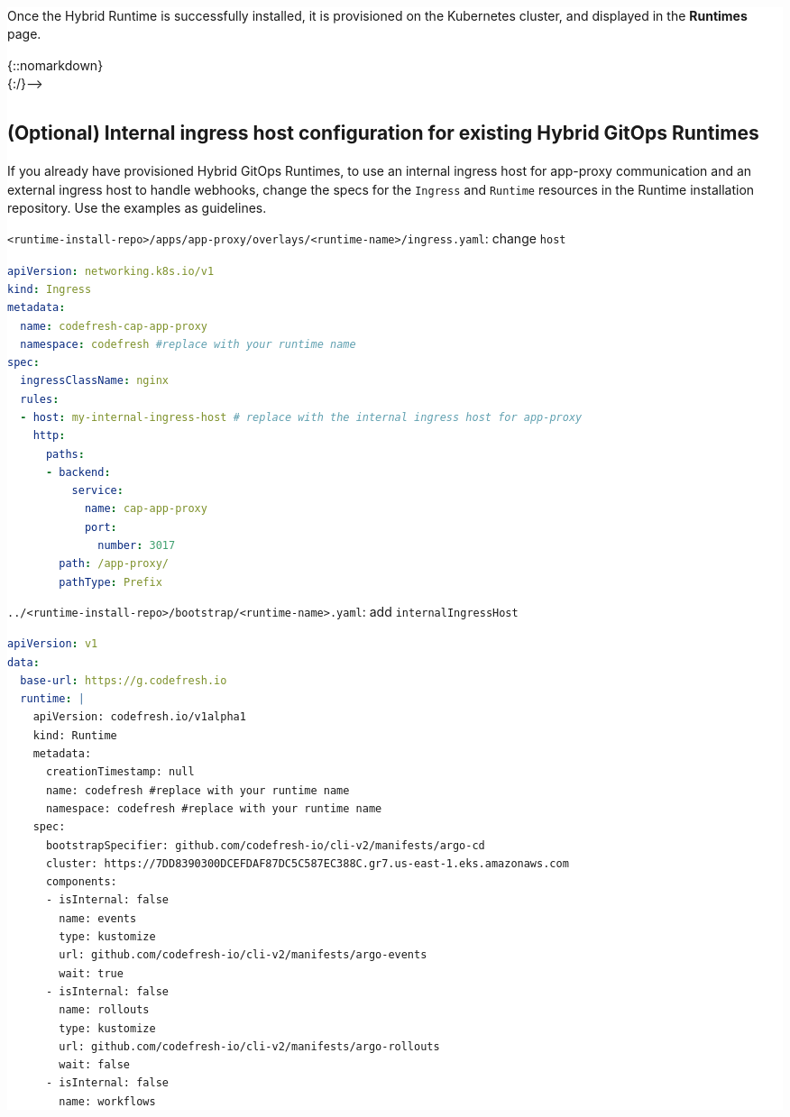 Once the Hybrid Runtime is successfully installed, it is provisioned on the Kubernetes cluster, and displayed in the **Runtimes** page.

{::nomarkdown}
</br>
{:/}-->


## (Optional) Internal ingress host configuration for existing Hybrid GitOps Runtimes
If you already have provisioned  Hybrid GitOps Runtimes, to use an internal ingress host for app-proxy communication and an external ingress host to handle webhooks, change the specs for the `Ingress` and `Runtime` resources in the Runtime installation repository. Use the examples as guidelines.  

`<runtime-install-repo>/apps/app-proxy/overlays/<runtime-name>/ingress.yaml`: change `host`

```yaml
apiVersion: networking.k8s.io/v1
kind: Ingress
metadata:
  name: codefresh-cap-app-proxy
  namespace: codefresh #replace with your runtime name
spec:
  ingressClassName: nginx
  rules:
  - host: my-internal-ingress-host # replace with the internal ingress host for app-proxy
    http:
      paths:
      - backend:
          service:
            name: cap-app-proxy 
            port:
              number: 3017
        path: /app-proxy/
        pathType: Prefix
```

`../<runtime-install-repo>/bootstrap/<runtime-name>.yaml`: add `internalIngressHost`

```yaml
apiVersion: v1
data:
  base-url: https://g.codefresh.io
  runtime: |
    apiVersion: codefresh.io/v1alpha1
    kind: Runtime
    metadata:
      creationTimestamp: null
      name: codefresh #replace with your runtime name
      namespace: codefresh #replace with your runtime name
    spec:
      bootstrapSpecifier: github.com/codefresh-io/cli-v2/manifests/argo-cd
      cluster: https://7DD8390300DCEFDAF87DC5C587EC388C.gr7.us-east-1.eks.amazonaws.com
      components:
      - isInternal: false
        name: events
        type: kustomize
        url: github.com/codefresh-io/cli-v2/manifests/argo-events
        wait: true
      - isInternal: false
        name: rollouts
        type: kustomize
        url: github.com/codefresh-io/cli-v2/manifests/argo-rollouts
        wait: false
      - isInternal: false
        name: workflows
```